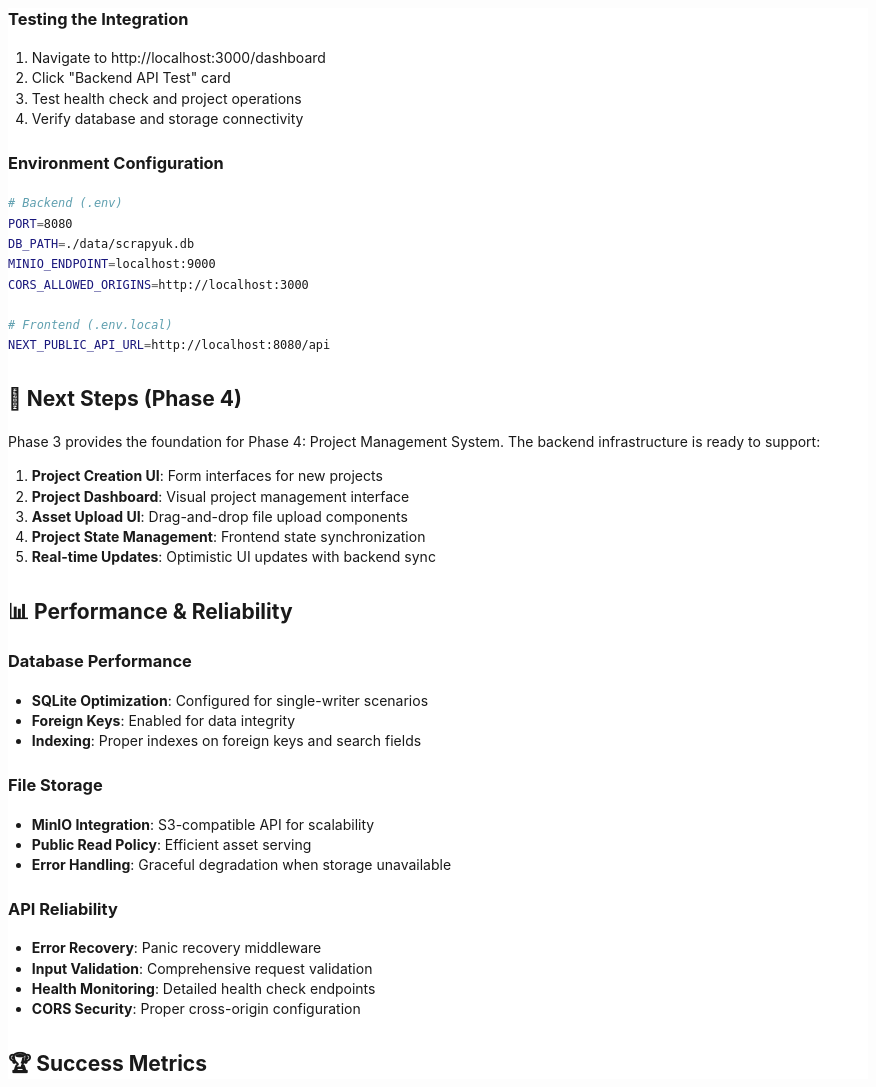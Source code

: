 ### Testing the Integration
1. Navigate to http://localhost:3000/dashboard
2. Click "Backend API Test" card
3. Test health check and project operations
4. Verify database and storage connectivity

### Environment Configuration
```bash
# Backend (.env)
PORT=8080
DB_PATH=./data/scrapyuk.db
MINIO_ENDPOINT=localhost:9000
CORS_ALLOWED_ORIGINS=http://localhost:3000

# Frontend (.env.local)
NEXT_PUBLIC_API_URL=http://localhost:8080/api
```

## 🚀 Next Steps (Phase 4)

Phase 3 provides the foundation for Phase 4: Project Management System. The backend infrastructure is ready to support:

1. **Project Creation UI**: Form interfaces for new projects
2. **Project Dashboard**: Visual project management interface  
3. **Asset Upload UI**: Drag-and-drop file upload components
4. **Project State Management**: Frontend state synchronization
5. **Real-time Updates**: Optimistic UI updates with backend sync

## 📊 Performance & Reliability

### Database Performance
- **SQLite Optimization**: Configured for single-writer scenarios
- **Foreign Keys**: Enabled for data integrity
- **Indexing**: Proper indexes on foreign keys and search fields

### File Storage
- **MinIO Integration**: S3-compatible API for scalability
- **Public Read Policy**: Efficient asset serving
- **Error Handling**: Graceful degradation when storage unavailable

### API Reliability
- **Error Recovery**: Panic recovery middleware
- **Input Validation**: Comprehensive request validation
- **Health Monitoring**: Detailed health check endpoints
- **CORS Security**: Proper cross-origin configuration

## 🏆 Success Metrics

